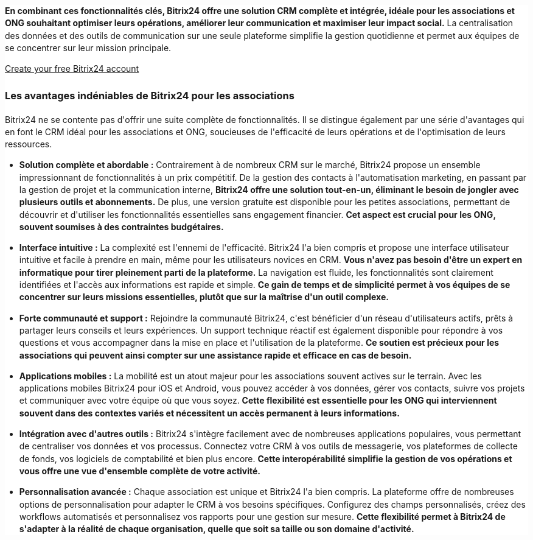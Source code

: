 
**En combinant ces fonctionnalités clés, Bitrix24 offre une solution CRM complète et intégrée,  idéale pour les associations et ONG souhaitant optimiser leurs opérations,  améliorer leur communication et maximiser leur impact social.**  La centralisation des données et des outils de communication sur une seule plateforme simplifie la gestion quotidienne et permet aux équipes de se concentrer sur leur mission principale.

<a href="https://www.bitrix24.com/create.php?p=25482205&p1=9.MeilleursCRMpourlesassociationsetONG" rel="noindex nofollow">Create your free Bitrix24 account</a>

### Les avantages indéniables de Bitrix24 pour les associations

Bitrix24 ne se contente pas d'offrir une suite complète de fonctionnalités.  Il se distingue également par une série d'avantages qui en font le CRM idéal pour les associations et ONG,  soucieuses de l'efficacité de leurs opérations et de l'optimisation de leurs ressources.

* **Solution complète et abordable :**  Contrairement à de nombreux CRM sur le marché, Bitrix24 propose un ensemble impressionnant de fonctionnalités à un prix compétitif.  De la gestion des contacts à l'automatisation marketing, en passant par la gestion de projet et la communication interne,  **Bitrix24 offre une solution tout-en-un,  éliminant le besoin de jongler avec plusieurs outils et abonnements.**  De plus, une version gratuite est disponible pour les petites associations,  permettant de découvrir et d'utiliser les fonctionnalités essentielles sans engagement financier.  **Cet aspect est crucial pour les ONG, souvent soumises à des contraintes budgétaires.**

* **Interface intuitive :**  La complexité est l'ennemi de l'efficacité.  Bitrix24 l'a bien compris et propose une interface utilisateur intuitive et facile à prendre en main, même pour les utilisateurs novices en CRM.  **Vous n'avez pas besoin d'être un expert en informatique pour tirer pleinement parti de la plateforme.**  La navigation est fluide, les fonctionnalités sont clairement identifiées et l'accès aux informations est rapide et simple.  **Ce gain de temps et de simplicité permet à vos équipes de se concentrer sur leurs missions essentielles, plutôt que sur la maîtrise d'un outil complexe.**

* **Forte communauté et support :**  Rejoindre la communauté Bitrix24, c'est bénéficier d'un réseau d'utilisateurs actifs,  prêts à partager leurs conseils et leurs expériences.  Un support technique réactif est également disponible pour répondre à vos questions et vous accompagner dans la mise en place et l'utilisation de la plateforme.  **Ce soutien est précieux pour les associations qui peuvent ainsi compter sur une assistance rapide et efficace en cas de besoin.**

* **Applications mobiles :**  La mobilité est un atout majeur pour les associations souvent actives sur le terrain.  Avec les applications mobiles Bitrix24 pour iOS et Android,  vous pouvez accéder à vos données, gérer vos contacts, suivre vos projets et communiquer avec votre équipe où que vous soyez.  **Cette flexibilité est essentielle pour les ONG qui interviennent souvent dans des contextes variés et nécessitent un accès permanent à leurs informations.**

* **Intégration avec d'autres outils :**  Bitrix24 s'intègre facilement avec de nombreuses applications populaires,  vous permettant de centraliser vos données et vos processus.  Connectez votre CRM à vos outils de messagerie, vos plateformes de collecte de fonds, vos logiciels de comptabilité et bien plus encore.  **Cette interopérabilité simplifie la gestion de vos opérations et vous offre une vue d'ensemble complète de votre activité.**

* **Personnalisation avancée :**  Chaque association est unique et Bitrix24 l'a bien compris.  La plateforme offre de nombreuses options de personnalisation pour adapter le CRM à vos besoins spécifiques.  Configurez des champs personnalisés, créez des workflows automatisés et personnalisez vos rapports pour une gestion sur mesure.  **Cette flexibilité permet à Bitrix24 de s'adapter à la réalité de chaque organisation, quelle que soit sa taille ou son domaine d'activité.**
